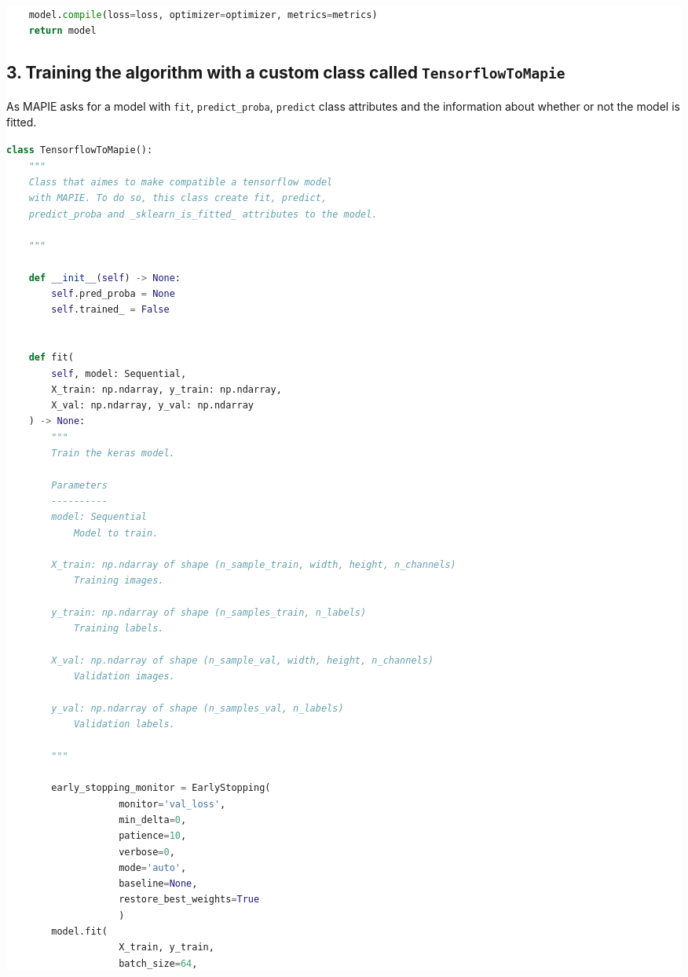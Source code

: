 ```python
    model.compile(loss=loss, optimizer=optimizer, metrics=metrics)
    return model
```

## 3. Training the algorithm with a custom class called `TensorflowToMapie`

As MAPIE asks for a model with `fit`, `predict_proba`, `predict` class attributes and the information about whether or not the model is fitted.

```python
class TensorflowToMapie():
    """
    Class that aimes to make compatible a tensorflow model
    with MAPIE. To do so, this class create fit, predict,
    predict_proba and _sklearn_is_fitted_ attributes to the model.

    """

    def __init__(self) -> None:
        self.pred_proba = None
        self.trained_ = False


    def fit(
        self, model: Sequential,
        X_train: np.ndarray, y_train: np.ndarray,
        X_val: np.ndarray, y_val: np.ndarray
    ) -> None:
        """
        Train the keras model.

        Parameters
        ----------
        model: Sequential
            Model to train.

        X_train: np.ndarray of shape (n_sample_train, width, height, n_channels)
            Training images.

        y_train: np.ndarray of shape (n_samples_train, n_labels)
            Training labels.

        X_val: np.ndarray of shape (n_sample_val, width, height, n_channels)
            Validation images.

        y_val: np.ndarray of shape (n_samples_val, n_labels)
            Validation labels.

        """

        early_stopping_monitor = EarlyStopping(
                    monitor='val_loss',
                    min_delta=0,
                    patience=10,
                    verbose=0,
                    mode='auto',
                    baseline=None,
                    restore_best_weights=True
                    )
        model.fit(
                    X_train, y_train,
                    batch_size=64,
```